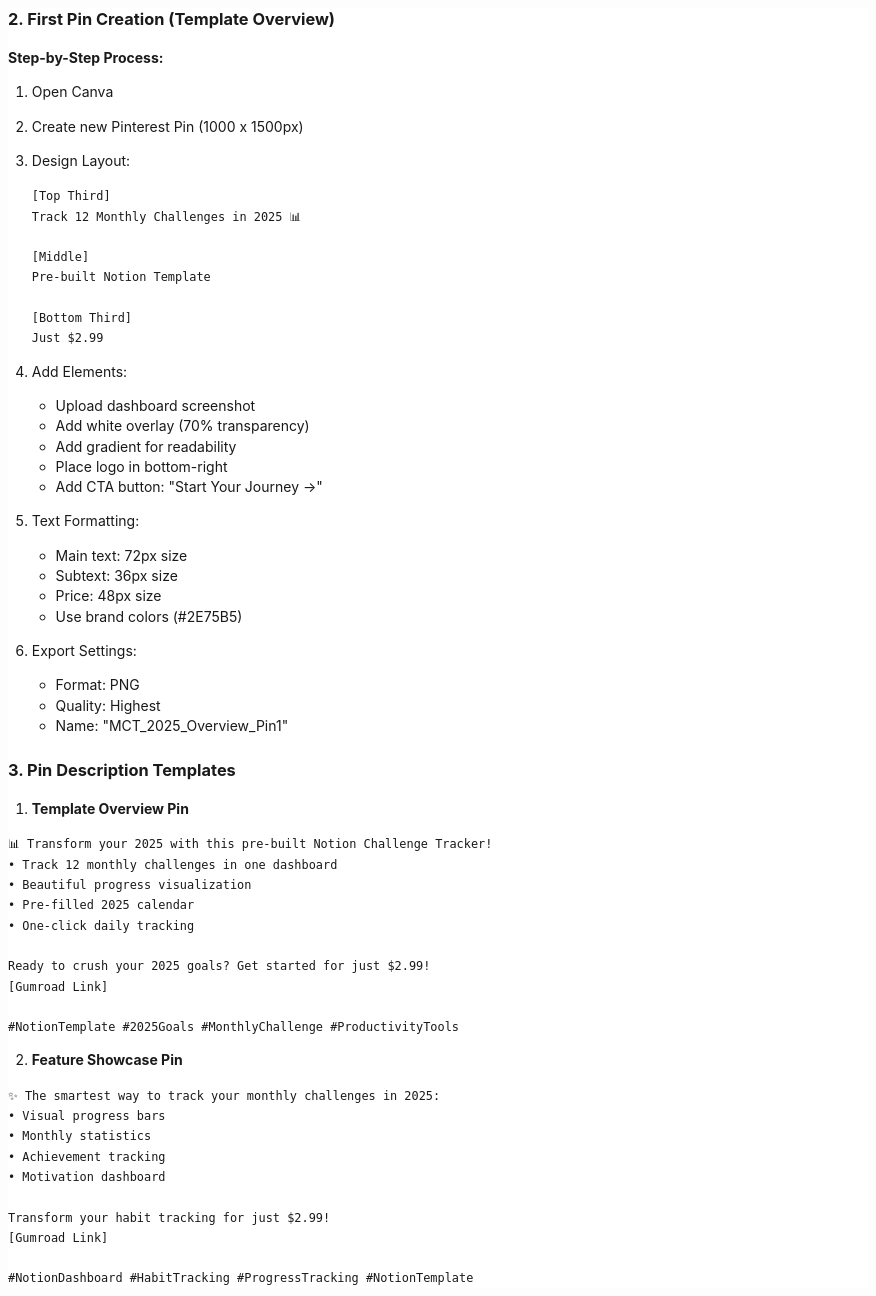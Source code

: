 ### 2. First Pin Creation (Template Overview)
**Step-by-Step Process:**
1. Open Canva
2. Create new Pinterest Pin (1000 x 1500px)
3. Design Layout:
   ```
   [Top Third]
   Track 12 Monthly Challenges in 2025 📊
   
   [Middle]
   Pre-built Notion Template
   
   [Bottom Third]
   Just $2.99
   ```
4. Add Elements:
   - Upload dashboard screenshot
   - Add white overlay (70% transparency)
   - Add gradient for readability
   - Place logo in bottom-right
   - Add CTA button: "Start Your Journey →"

5. Text Formatting:
   - Main text: 72px size
   - Subtext: 36px size
   - Price: 48px size
   - Use brand colors (#2E75B5)

6. Export Settings:
   - Format: PNG
   - Quality: Highest
   - Name: "MCT_2025_Overview_Pin1"

### 3. Pin Description Templates

1. **Template Overview Pin**
```
📊 Transform your 2025 with this pre-built Notion Challenge Tracker!
• Track 12 monthly challenges in one dashboard
• Beautiful progress visualization
• Pre-filled 2025 calendar
• One-click daily tracking

Ready to crush your 2025 goals? Get started for just $2.99!
[Gumroad Link]

#NotionTemplate #2025Goals #MonthlyChallenge #ProductivityTools
```

2. **Feature Showcase Pin**
```
✨ The smartest way to track your monthly challenges in 2025:
• Visual progress bars
• Monthly statistics
• Achievement tracking
• Motivation dashboard

Transform your habit tracking for just $2.99!
[Gumroad Link]

#NotionDashboard #HabitTracking #ProgressTracking #NotionTemplate
```
